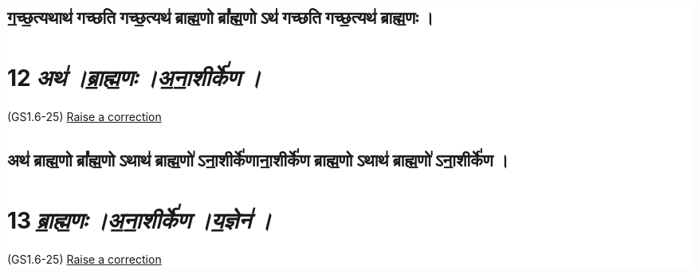## ग॒च्छ॒त्यथाथ॑ गच्छति गच्छ॒त्यथ॑ ब्राह्म॒णो ब्रा᳚ह्म॒णो ऽथ॑ गच्छति गच्छ॒त्यथ॑ ब्राह्म॒णः । ##


# 12  _अथ॑ ।ब्रा॒ह्म॒णः ।अ॒ना॒शीर्के॑ण ।_ #  



(GS1.6-25) [Raise a correction](https://github.com/hvram1/baraha2unicode/issues/new?title=TS+1.6.10.4-12&body=%E0%A4%85%E0%A4%A5%E0%A5%91+%E0%A5%A4%E0%A4%AC%E0%A5%8D%E0%A4%B0%E0%A4%BE%E0%A5%92%E0%A4%B9%E0%A5%8D%E0%A4%AE%E0%A5%92%E0%A4%A3%E0%A4%83+%E0%A5%A4%E0%A4%85%E0%A5%92%E0%A4%A8%E0%A4%BE%E0%A5%92%E0%A4%B6%E0%A5%80%E0%A4%B0%E0%A5%8D%E0%A4%95%E0%A5%87%E0%A5%91%E0%A4%A3+%E0%A5%A4%0A%0A%0A%E0%A4%85%E0%A4%A5%E0%A5%91+%E0%A4%AC%E0%A5%8D%E0%A4%B0%E0%A4%BE%E0%A4%B9%E0%A5%8D%E0%A4%AE%E0%A5%92%E0%A4%A3%E0%A5%8B+%E0%A4%AC%E0%A5%8D%E0%A4%B0%E0%A4%BE%E1%B3%9A%E0%A4%B9%E0%A5%8D%E0%A4%AE%E0%A5%92%E0%A4%A3%E0%A5%8B+%E0%A4%BD%E0%A4%A5%E0%A4%BE%E0%A4%A5%E0%A5%91+%E0%A4%AC%E0%A5%8D%E0%A4%B0%E0%A4%BE%E0%A4%B9%E0%A5%8D%E0%A4%AE%E0%A5%92%E0%A4%A3%E0%A5%8B%E0%A5%91+%E0%A4%BD%E0%A4%A8%E0%A4%BE%E0%A5%92%E0%A4%B6%E0%A5%80%E0%A4%B0%E0%A5%8D%E0%A4%95%E0%A5%87%E0%A5%91%E0%A4%A3%E0%A4%BE%E0%A4%A8%E0%A4%BE%E0%A5%92%E0%A4%B6%E0%A5%80%E0%A4%B0%E0%A5%8D%E0%A4%95%E0%A5%87%E0%A5%91%E0%A4%A3+%E0%A4%AC%E0%A5%8D%E0%A4%B0%E0%A4%BE%E0%A4%B9%E0%A5%8D%E0%A4%AE%E0%A5%92%E0%A4%A3%E0%A5%8B+%E0%A4%BD%E0%A4%A5%E0%A4%BE%E0%A4%A5%E0%A5%91+%E0%A4%AC%E0%A5%8D%E0%A4%B0%E0%A4%BE%E0%A4%B9%E0%A5%8D%E0%A4%AE%E0%A5%92%E0%A4%A3%E0%A5%8B%E0%A5%91+%E0%A4%BD%E0%A4%A8%E0%A4%BE%E0%A5%92%E0%A4%B6%E0%A5%80%E0%A4%B0%E0%A5%8D%E0%A4%95%E0%A5%87%E0%A5%91%E0%A4%A3+%E0%A5%A4&labels=%E0%A4%A4%E0%A5%88%E0%A4%A4%E0%A5%8D%E0%A4%B0%E0%A4%BF%E0%A4%AF+%E0%A4%B8%E0%A4%82%E0%A4%B8%E0%A4%BF%E0%A4%A4%E0%A4%BE+%E0%A4%98%E0%A4%A8+%E0%A4%AA%E0%A4%BE%E0%A4%A0)

## अथ॑ ब्राह्म॒णो ब्रा᳚ह्म॒णो ऽथाथ॑ ब्राह्म॒णो॑ ऽना॒शीर्के॑णाना॒शीर्के॑ण ब्राह्म॒णो ऽथाथ॑ ब्राह्म॒णो॑ ऽना॒शीर्के॑ण । ##


# 13  _ब्रा॒ह्म॒णः ।अ॒ना॒शीर्के॑ण ।य॒ज्ञेन॑ ।_ #  



(GS1.6-25) [Raise a correction](https://github.com/hvram1/baraha2unicode/issues/new?title=TS+1.6.10.4-13&body=%E0%A4%AC%E0%A5%8D%E0%A4%B0%E0%A4%BE%E0%A5%92%E0%A4%B9%E0%A5%8D%E0%A4%AE%E0%A5%92%E0%A4%A3%E0%A4%83+%E0%A5%A4%E0%A4%85%E0%A5%92%E0%A4%A8%E0%A4%BE%E0%A5%92%E0%A4%B6%E0%A5%80%E0%A4%B0%E0%A5%8D%E0%A4%95%E0%A5%87%E0%A5%91%E0%A4%A3+%E0%A5%A4%E0%A4%AF%E0%A5%92%E0%A4%9C%E0%A5%8D%E0%A4%9E%E0%A5%87%E0%A4%A8%E0%A5%91+%E0%A5%A4%0A%0A%0A%E0%A4%AC%E0%A5%8D%E0%A4%B0%E0%A4%BE%E0%A5%92%E0%A4%B9%E0%A5%8D%E0%A4%AE%E0%A5%92%E0%A4%A3%E0%A5%8B%E0%A5%91+%E0%A4%BD%E0%A4%A8%E0%A4%BE%E0%A5%92%E0%A4%B6%E0%A5%80%E0%A4%B0%E0%A5%8D%E0%A4%95%E0%A5%87%E0%A5%91%E0%A4%A3%E0%A4%BE%E0%A4%A8%E0%A4%BE%E0%A5%92%E0%A4%B6%E0%A5%80%E0%A4%B0%E0%A5%8D%E0%A4%95%E0%A5%87%E0%A5%91%E0%A4%A3+%E0%A4%AC%E0%A5%8D%E0%A4%B0%E0%A4%BE%E0%A4%B9%E0%A5%8D%E0%A4%AE%E0%A5%92%E0%A4%A3%E0%A5%8B+%E0%A4%AC%E0%A5%8D%E0%A4%B0%E0%A4%BE%E1%B3%9A%E0%A4%B9%E0%A5%8D%E0%A4%AE%E0%A5%92%E0%A4%A3%E0%A5%8B%E0%A5%91+%E0%A4%BD%E0%A4%A8%E0%A4%BE%E0%A5%92%E0%A4%B6%E0%A5%80%E0%A4%B0%E0%A5%8D%E0%A4%95%E0%A5%87%E0%A5%91%E0%A4%A3+%E0%A4%AF%E0%A5%92%E0%A4%9C%E0%A5%8D%E0%A4%9E%E0%A5%87%E0%A4%A8%E0%A5%91+%E0%A4%AF%E0%A5%92%E0%A4%9C%E0%A5%8D%E0%A4%9E%E0%A5%87%E0%A4%A8%E0%A4%BE%E0%A5%91%E0%A4%A8%E0%A4%BE%E0%A5%92%E0%A4%B6%E0%A5%80%E0%A4%B0%E0%A5%8D%E0%A4%95%E0%A5%87%E0%A5%91%E0%A4%A3+%E0%A4%AC%E0%A5%8D%E0%A4%B0%E0%A4%BE%E0%A4%B9%E0%A5%8D%E0%A4%AE%E0%A5%92%E0%A4%A3%E0%A5%8B+%E0%A4%AC%E0%A5%8D%E0%A4%B0%E0%A4%BE%E1%B3%9A%E0%A4%B9%E0%A5%8D%E0%A4%AE%E0%A5%92%E0%A4%A3%E0%A5%8B%E0%A5%91+%E0%A4%BD%E0%A4%A8%E0%A4%BE%E0%A5%92%E0%A4%B6%E0%A5%80%E0%A4%B0%E0%A5%8D%E0%A4%95%E0%A5%87%E0%A5%91%E0%A4%A3+%E0%A4%AF%E0%A5%92%E0%A4%9C%E0%A5%8D%E0%A4%9E%E0%A5%87%E0%A4%A8%E0%A5%91+%E0%A5%A4&labels=%E0%A4%A4%E0%A5%88%E0%A4%A4%E0%A5%8D%E0%A4%B0%E0%A4%BF%E0%A4%AF+%E0%A4%B8%E0%A4%82%E0%A4%B8%E0%A4%BF%E0%A4%A4%E0%A4%BE+%E0%A4%98%E0%A4%A8+%E0%A4%AA%E0%A4%BE%E0%A4%A0)
